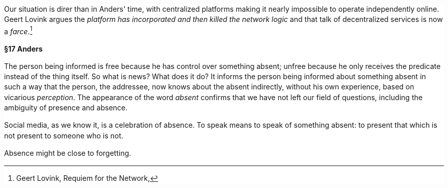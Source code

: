 Our situation is direr than in Anders' time, with centralized platforms
making it nearly impossible to operate independently online. Geert
Lovink argues the *platform has incorporated and then killed the network
logic* and that talk of decentralized services is now a *farce*.[^18_Treske_Ch14_16]

**§17 Anders**

The person being informed is free because he has control over something
absent; unfree because he only receives the predicate instead of the
thing itself. So what is news? What does it do? It informs the person
being informed about something absent in such a way that the person, the
addressee, now knows about the absent indirectly, without his own
experience, based on vicarious *perception*. The appearance of the word
*absent* confirms that we have not left our field of questions,
including the ambiguity of presence and absence.

Social media, as we know it, is a celebration of absence. To speak means
to speak of something absent: to present that which is not present to
someone who is not.

Absence might be close to forgetting.

[^18_Treske_Ch14_1]: Beam me up, Scotty! - Captain Kirk in Enterprise …

[^18_Treske_Ch14_2]: Thorsten Botz-Bornstein, Why Are There So Many Cute Cats on the
    Internet? The World is Driven by a Cute-Excellence Syndrome. LA
    Review of Books. December 23, 2017
    http://blog.lareviewofbooks.org/essays/many-cute-cats-internet-world-driven-cute-excellence-syndrome/
    and Not-so-guilty pleasure: Viewing cat videos boosts energy and
    positive emotions, IU study finds. June 2015
    http://archive.news.indiana.edu/releases/iu/2015/06/internet-cat-video-research.shtml,
    accessed 12 March 2025

[^18_Treske_Ch14_3]: Sianne Ngai, Our Aesthetic Categories, Harvard University Press
    2015.

[^18_Treske_Ch14_4]: Botz-Bornstein 2017.

[^18_Treske_Ch14_5]: McKenzie Wark. Our Aesthetics. Blog Post 27 June 2017.
    https://www.versobooks.com/blogs/3291-our-aesthetics, accessed 12
    January 2025.

[^18_Treske_Ch14_6]: Ngai 2015.

[^18_Treske_Ch14_7]: Ngai 2015: 171.

[^18_Treske_Ch14_8]: Ngai 2015: 242.

[^18_Treske_Ch14_9]: Hiroki Azuma, Otaku, Japan’s Database Animals, University of
    Minnesota Press 2009.

[^18_Treske_Ch14_10]: Sure Wolton, Marxism, Mysticism and Modern Theory, Springer 2016.
    https://link.springer.com/content/pdf/10.1007/978-1-349-24669-4.pdf,
    accessed 12 March 2025.

[^18_Treske_Ch14_11]: Translation from German: Die Welt ist nun zur *Ausstellung*
    geworden, und zwar zu einer Werbeausstellung, die nicht zu besuchen
    unmöglich ist, weil wir uns immer schon ohnehin in ihr befinden
    (Anders 1980a, 161).

[^18_Treske_Ch14_12]: Oliver Marino, Günther Anders’ Theory of Media and Communication:
    Developing a Conception of Technological Domination, Alienation and
    Ideology with Marx beyond Marx. A PhD thesis awarded by the
    University of Westminster.
    https://westminsterresearch.westminster.ac.uk/download/3efa6c34f14faefd556f244c01f6c28b2efa3ddc0852eba61cb3955b6f259d72/3773962/E-Thesis
    Submission.pdf, accessed 12 March 2025

[^18_Treske_Ch14_13]: M. Hauskeller, Promethean Shame and the Engineering of Love. In:
    Sex and the Posthuman Condition. Palgrave Pivot, London 2014.
    *https://doi.org/10.1057/9781137393500\_4*


[^18_Treske_Ch14_14]: Harvard Review of Philosophy Lecture: Babette Babich (Fordham
[^18_Treske_Ch14_15]: Nicholas Mirzoeff, How to See the World. Penguin UK, 4 Haz 2015:
[^18_Treske_Ch14_16]: Geert Lovink, Requiem for the Network,
